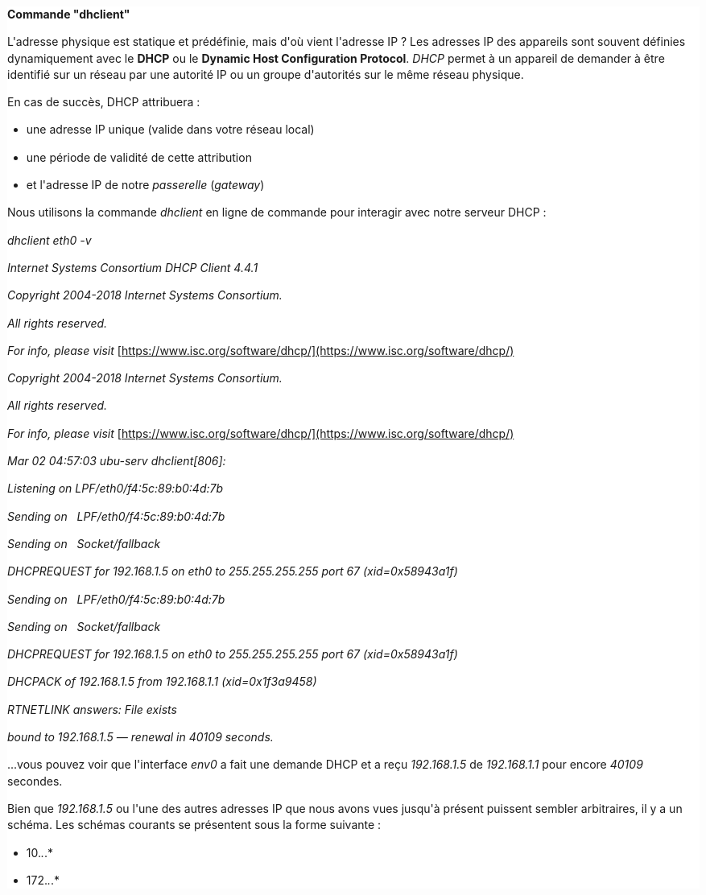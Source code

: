 **Commande "dhclient"**

L'adresse physique est statique et prédéfinie, mais d'où vient l'adresse IP ? Les adresses IP des appareils sont souvent définies dynamiquement avec le **DHCP** ou le **Dynamic Host Configuration Protocol**. _DHCP_ permet à un appareil de demander à être identifié sur un réseau par une autorité IP ou un groupe d'autorités sur le même réseau physique. 

En cas de succès, DHCP attribuera :

*   une adresse IP unique (valide dans votre réseau local)
    
*   une période de validité de cette attribution
    
*   et l'adresse IP de notre _passerelle_ (_gateway_)
    

Nous utilisons la commande _dhclient_ en ligne de commande pour interagir avec notre serveur DHCP :

_dhclient_ _eth0 -v_

_Internet Systems Consortium DHCP Client 4.4.1_

_Copyright 2004-2018 Internet Systems Consortium._

_All rights reserved._

_For info, please visit_ [https://www.isc.org/software/dhcp/](https://www.isc.org/software/dhcp/)

_Copyright 2004-2018 Internet Systems Consortium._

_All rights reserved._

_For info, please visit_ [https://www.isc.org/software/dhcp/](https://www.isc.org/software/dhcp/)

_Mar 02 04:57:03 ubu-serv dhclient\[806\]:_

_Listening on LPF/eth0/f4:5c:89:b0:4d:7b_

_Sending on   LPF/eth0/f4:5c:89:b0:4d:7b_

_Sending on   Socket/fallback_

_DHCPREQUEST for 192.168.1.5 on eth0 to 255.255.255.255 port 67 (xid=0x58943a1f)_

_Sending on   LPF/eth0/f4:5c:89:b0:4d:7b_

_Sending on   Socket/fallback_

_DHCPREQUEST for 192.168.1.5 on eth0 to 255.255.255.255 port 67 (xid=0x58943a1f)_

_DHCPACK of 192.168.1.5 from 192.168.1.1 (xid=0x1f3a9458)_

_RTNETLINK answers: File exists_

_bound to 192.168.1.5 — renewal in 40109 seconds._

...vous pouvez voir que l'interface _env0_ a fait une demande DHCP et a reçu _192.168.1.5_ de _192.168.1.1_ pour encore _40109_ secondes.

Bien que _192.168.1.5_ ou l'une des autres adresses IP que nous avons vues jusqu'à présent puissent sembler arbitraires, il y a un schéma. Les schémas courants se présentent sous la forme suivante :

*   10._._.\*
    
*   172._._.\*
    